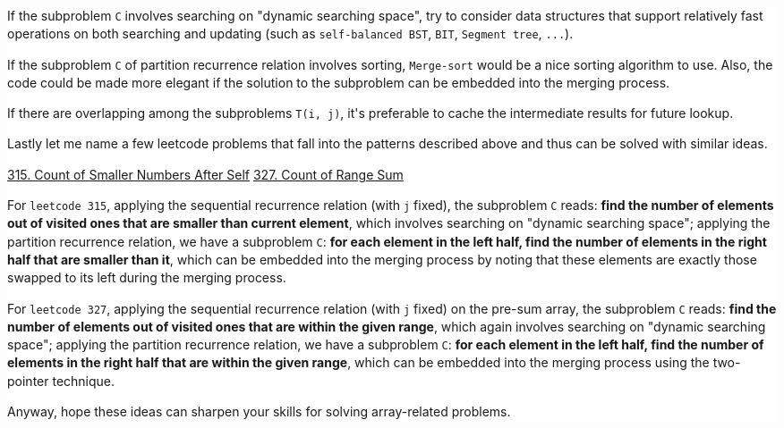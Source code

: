 

If the subproblem `C` involves searching on "dynamic searching space", try to consider data structures that support relatively fast operations on both searching and updating (such as `self-balanced BST`, `BIT`, `Segment tree`, `...`).



If the subproblem `C` of partition recurrence relation involves sorting, `Merge-sort` would be a nice sorting algorithm to use. Also, the code could be made more elegant if the solution to the subproblem can be embedded into the merging process.



If there are overlapping among the subproblems `T(i, j)`, it's preferable to cache the intermediate results for future lookup.



Lastly let me name a few leetcode problems that fall into the patterns described above and thus can be solved with similar ideas.



[315. Count of Smaller Numbers After Self](https://leetcode.com/problems/count-of-smaller-numbers-after-self/)
[327. Count of Range Sum](https://leetcode.com/problems/count-of-range-sum/)



For `leetcode 315`, applying the sequential recurrence relation (with `j` fixed), the subproblem `C` reads: **find the number of elements out of visited ones that are smaller than current element**, which involves searching on "dynamic searching space"; applying the partition recurrence relation, we have a subproblem `C`: **for each element in the left half, find the number of elements in the right half that are smaller than it**, which can be embedded into the merging process by noting that these elements are exactly those swapped to its left during the merging process.



For `leetcode 327`, applying the sequential recurrence relation (with `j` fixed) on the pre-sum array, the subproblem `C` reads: **find the number of elements out of visited ones that are within the given range**, which again involves searching on "dynamic searching space"; applying the partition recurrence relation, we have a subproblem `C`: **for each element in the left half, find the number of elements in the right half that are within the given range**, which can be embedded into the merging process using the two-pointer technique.



Anyway, hope these ideas can sharpen your skills for solving array-related problems.